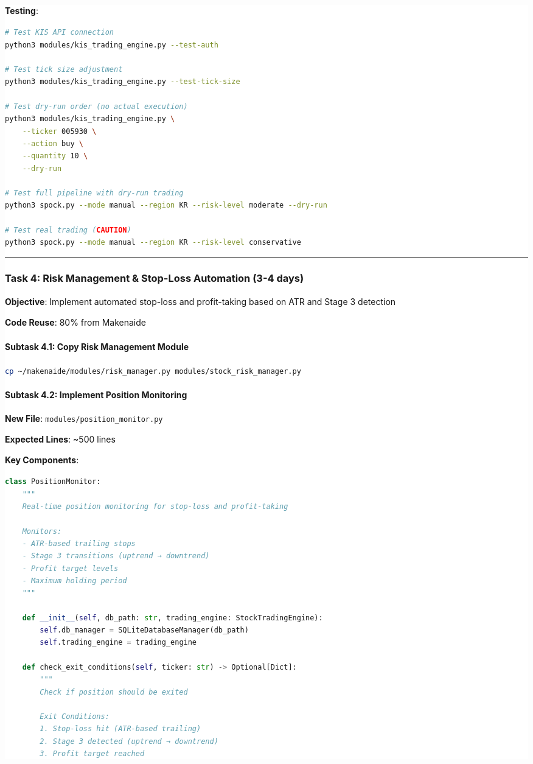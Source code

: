 **Testing**:
```bash
# Test KIS API connection
python3 modules/kis_trading_engine.py --test-auth

# Test tick size adjustment
python3 modules/kis_trading_engine.py --test-tick-size

# Test dry-run order (no actual execution)
python3 modules/kis_trading_engine.py \
    --ticker 005930 \
    --action buy \
    --quantity 10 \
    --dry-run

# Test full pipeline with dry-run trading
python3 spock.py --mode manual --region KR --risk-level moderate --dry-run

# Test real trading (CAUTION)
python3 spock.py --mode manual --region KR --risk-level conservative
```

---

### Task 4: Risk Management & Stop-Loss Automation (3-4 days)

**Objective**: Implement automated stop-loss and profit-taking based on ATR and Stage 3 detection

**Code Reuse**: 80% from Makenaide

#### Subtask 4.1: Copy Risk Management Module
```bash
cp ~/makenaide/modules/risk_manager.py modules/stock_risk_manager.py
```

#### Subtask 4.2: Implement Position Monitoring

**New File**: `modules/position_monitor.py`

**Expected Lines**: ~500 lines

**Key Components**:
```python
class PositionMonitor:
    """
    Real-time position monitoring for stop-loss and profit-taking

    Monitors:
    - ATR-based trailing stops
    - Stage 3 transitions (uptrend → downtrend)
    - Profit target levels
    - Maximum holding period
    """

    def __init__(self, db_path: str, trading_engine: StockTradingEngine):
        self.db_manager = SQLiteDatabaseManager(db_path)
        self.trading_engine = trading_engine

    def check_exit_conditions(self, ticker: str) -> Optional[Dict]:
        """
        Check if position should be exited

        Exit Conditions:
        1. Stop-loss hit (ATR-based trailing)
        2. Stage 3 detected (uptrend → downtrend)
        3. Profit target reached
```